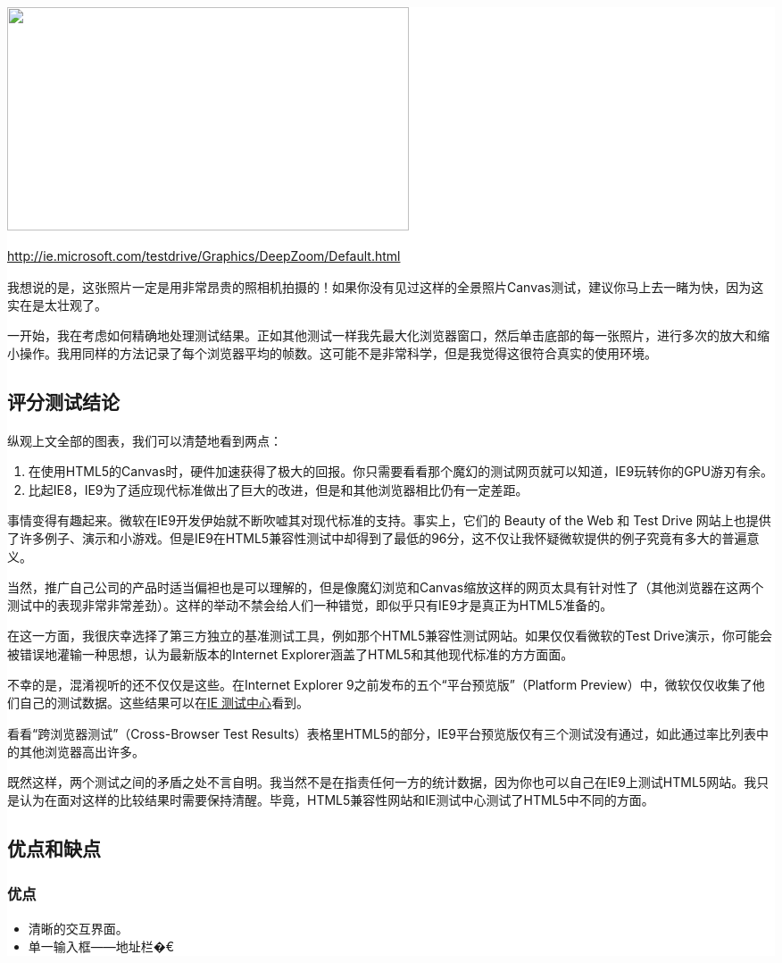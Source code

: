 <p><a rel="attachment wp-att-987" href="http://dayanjia.com/2010/10/internet-explorer-9-beta-reviewed-and-benchmarked.html/canvaszoom"><img title="canvaszoom" src="http://dayanjia.com/wp-content/uploads/2010/10/canvaszoom.jpg" alt="" width="450" height="250"></a></p>
<p><a href="http://ie.microsoft.com/testdrive/Graphics/DeepZoom/Default.html">http://ie.microsoft.com/testdrive/Graphics/DeepZoom/Default.html</a></p>
<p>我想说的是，这张照片一定是用非常昂贵的照相机拍摄的！如果你没有见过这样的全景照片Canvas测试，建议你马上去一睹为快，因为这实在是太壮观了。</p>
<p>一开始，我在考虑如何精确地处理测试结果。正如其他测试一样我先最大化浏览器窗口，然后单击底部的每一张照片，进行多次的放大和缩小操作。我用同样的方法记录了每个浏览器平均的帧数。这可能不是非常科学，但是我觉得这很符合真实的使用环境。</p>
<h2>评分测试结论</h2>
<p>纵观上文全部的图表，我们可以清楚地看到两点：</p>
<ol>
<li>在使用HTML5的Canvas时，硬件加速获得了极大的回报。你只需要看看那个魔幻的测试网页就可以知道，IE9玩转你的GPU游刃有余。</li>
<li>比起IE8，IE9为了适应现代标准做出了巨大的改进，但是和其他浏览器相比仍有一定差距。</li>
</ol>
<p>事情变得有趣起来。微软在IE9开发伊始就不断吹嘘其对现代标准的支持。事实上，它们的 Beauty of the Web 和 Test Drive 网站上也提供了许多例子、演示和小游戏。但是IE9在HTML5兼容性测试中却得到了最低的96分，这不仅让我怀疑微软提供的例子究竟有多大的普遍意义。</p>
<p>当然，推广自己公司的产品时适当偏袒也是可以理解的，但是像魔幻浏览和Canvas缩放这样的网页太具有针对性了（其他浏览器在这两个测试中的表现非常非常差劲）。这样的举动不禁会给人们一种错觉，即似乎只有IE9才是真正为HTML5准备的。</p>
<p>在这一方面，我很庆幸选择了第三方独立的基准测试工具，例如那个HTML5兼容性测试网站。如果仅仅看微软的Test Drive演示，你可能会被错误地灌输一种思想，认为最新版本的Internet Explorer涵盖了HTML5和其他现代标准的方方面面。</p>
<p>不幸的是，混淆视听的还不仅仅是这些。在Internet Explorer 9之前发布的五个“平台预览版”（Platform Preview）中，微软仅仅收集了他们自己的测试数据。这些结果可以在<a href="http://samples.msdn.microsoft.com/ietestcenter/">IE 测试中心</a>看到。</p>
<p>看看“跨浏览器测试”（Cross-Browser Test Results）表格里HTML5的部分，IE9平台预览版仅有三个测试没有通过，如此通过率比列表中的其他浏览器高出许多。</p>
<p>既然这样，两个测试之间的矛盾之处不言自明。我当然不是在指责任何一方的统计数据，因为你也可以自己在IE9上测试HTML5网站。我只是认为在面对这样的比较结果时需要保持清醒。毕竟，HTML5兼容性网站和IE测试中心测试了HTML5中不同的方面。</p>
<h2>优点和缺点</h2>
<h3>优点</h3>
<ul>
<li>清晰的交互界面。</li>
<li>单一输入框——地址栏�€</li></ul>